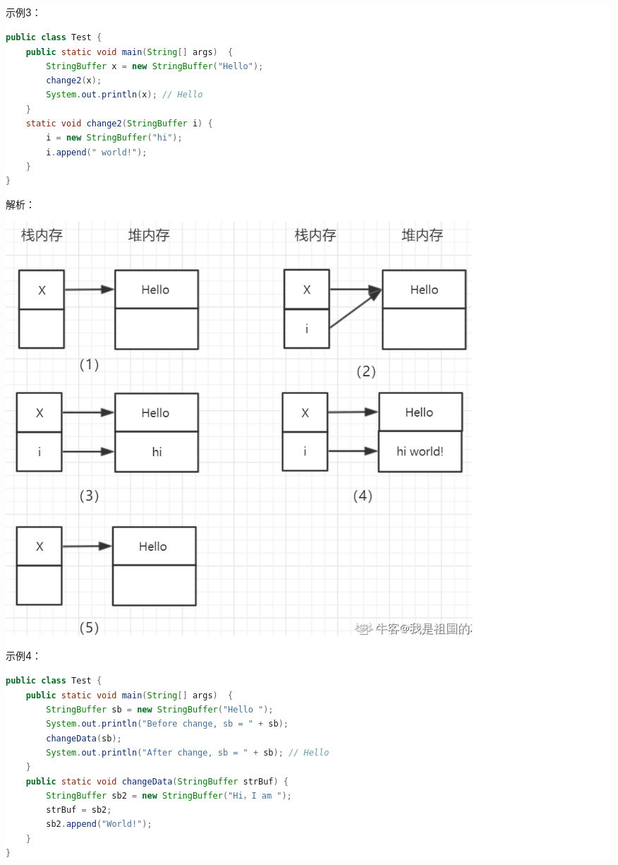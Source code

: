 示例3：

```java
public class Test {
    public static void main(String[] args)  {
        StringBuffer x = new StringBuffer("Hello");
        change2(x);
        System.out.println(x); // Hello
    }
    static void change2(StringBuffer i) {
        i = new StringBuffer("hi");
        i.append(" world!");
    }
}
```

解析：

![a14e4755db75244a533d816d485296a7.png](./image/a14e4755db75244a533d816d485296a7.png)

示例4：

```java
public class Test {
    public static void main(String[] args)  {
        StringBuffer sb = new StringBuffer("Hello ");
        System.out.println("Before change, sb = " + sb);
        changeData(sb);
        System.out.println("After change, sb = " + sb); // Hello
    }
    public static void changeData(StringBuffer strBuf) {
        StringBuffer sb2 = new StringBuffer("Hi，I am ");
        strBuf = sb2;
        sb2.append("World!");
    }
}
```